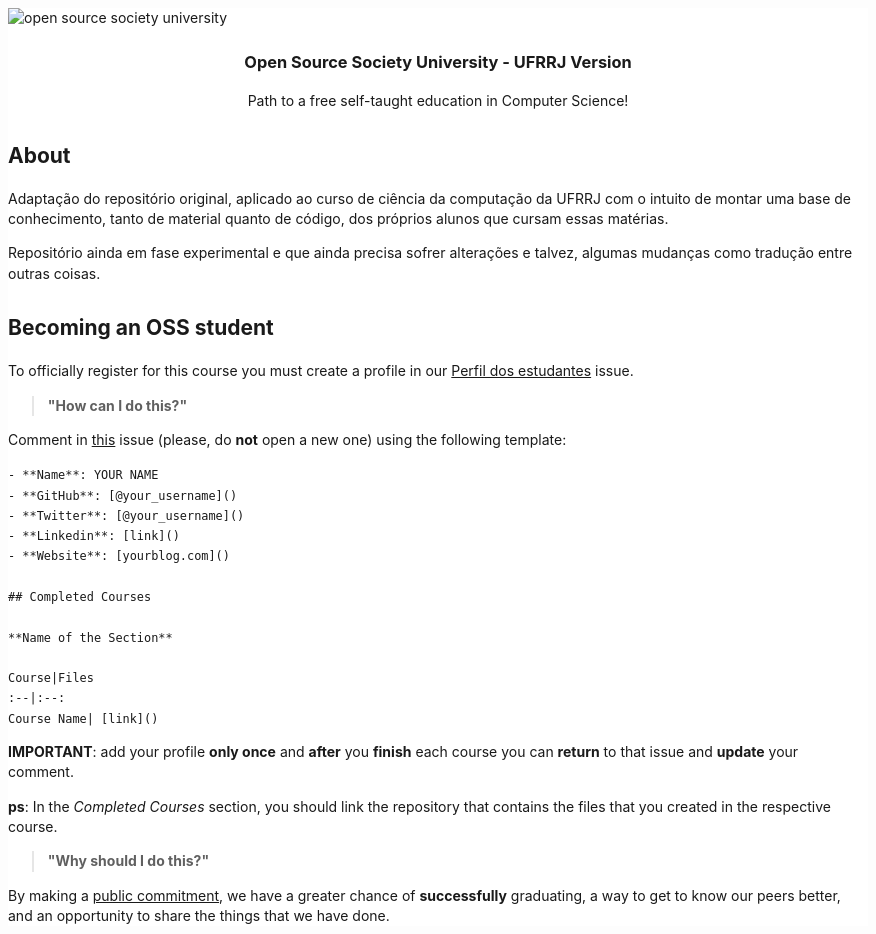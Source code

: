 
![open source society university](http://i.imgur.com/h8xjrrj.png)

<h3 align="center">Open Source Society University - UFRRJ Version</h3>
<p align="center">
  Path to a free self-taught education in Computer Science!
</p>

## About

Adaptação do repositório original, aplicado ao curso de ciência da computação da UFRRJ com o intuito de montar uma base de conhecimento, tanto de material quanto de código, dos próprios alunos que cursam essas matérias.

Repositório ainda em fase experimental e que ainda precisa sofrer alterações e talvez, algumas mudanças como tradução entre outras coisas.

## Becoming an OSS student

To officially register for this course you must create a profile in our [Perfil dos estudantes](https://github.com/raulsenaferreira/computer-science/issues/1) issue.

> **"How can I do this?"**

Comment in [this](https://github.com/raulsenaferreira/computer-science/issues/1) issue  (please, do **not** open a new one) using the following template:

```
- **Name**: YOUR NAME
- **GitHub**: [@your_username]()
- **Twitter**: [@your_username]()
- **Linkedin**: [link]()
- **Website**: [yourblog.com]()

## Completed Courses

**Name of the Section**

Course|Files
:--|:--:
Course Name| [link]()
```

**IMPORTANT**: add your profile **only once** and **after** you **finish** each course you can **return** to that issue and **update** your comment.

**ps**: In the *Completed Courses* section, you should link the repository that contains the files that you created in the respective course.

> **"Why should I do this?"**

By making a [public commitment](http://renewablewealth.com/articles/the-power-of-a-public-commitment/), we have a greater chance of **successfully** graduating, a way to get to know our peers better, and an opportunity to share the things that we have done.
